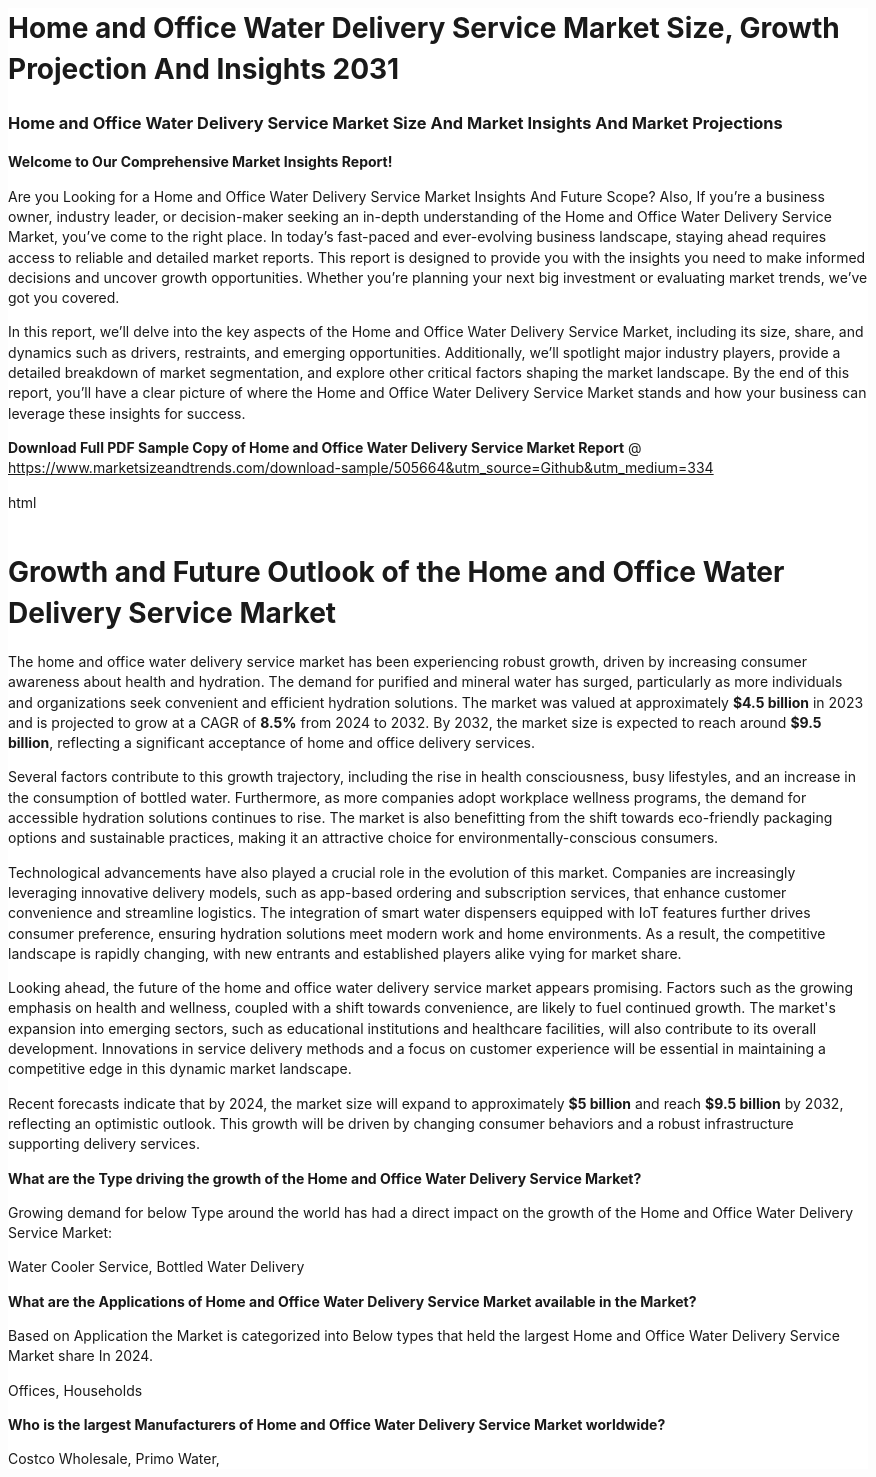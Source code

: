 <h1> Home and Office Water Delivery Service Market Size, Growth Projection And Insights 2031</h1><div class="" data-test-id=""><h3><span class="">Home and Office Water Delivery Service Market Size And Market Insights And Market Projections</span></h3></div><div class="" data-test-id=""><p><strong>Welcome to Our Comprehensive Market Insights Report!</strong></p><p>Are you Looking for a Home and Office Water Delivery Service Market Insights And Future Scope? Also, If you&rsquo;re a business owner, industry leader, or decision-maker seeking an in-depth understanding of the Home and Office Water Delivery Service Market, you&rsquo;ve come to the right place. In today&rsquo;s fast-paced and ever-evolving business landscape, staying ahead requires access to reliable and detailed market reports. This report is designed to provide you with the insights you need to make informed decisions and uncover growth opportunities. Whether you&rsquo;re planning your next big investment or evaluating market trends, we&rsquo;ve got you covered.</p><p>In this report, we&rsquo;ll delve into the key aspects of the Home and Office Water Delivery Service Market, including its size, share, and dynamics such as drivers, restraints, and emerging opportunities. Additionally, we&rsquo;ll spotlight major industry players, provide a detailed breakdown of market segmentation, and explore other critical factors shaping the market landscape. By the end of this report, you&rsquo;ll have a clear picture of where the Home and Office Water Delivery Service Market stands and how your business can leverage these insights for success.</p><p><strong>Download Full PDF Sample Copy of Home and Office Water Delivery Service Market Report</strong> @ <a href="https://www.marketsizeandtrends.com/download-sample/505664&utm_source=Github&utm_medium=334" target="_blank">https://www.marketsizeandtrends.com/download-sample/505664&utm_source=Github&utm_medium=334</a></p></div><div class="" data-test-id=""><p><span class="">html<html><head> <title>Home and Office Water Delivery Service Market Insights</title></head><body> <h1>Growth and Future Outlook of the Home and Office Water Delivery Service Market</h1> <p>The home and office water delivery service market has been experiencing robust growth, driven by increasing consumer awareness about health and hydration. The demand for purified and mineral water has surged, particularly as more individuals and organizations seek convenient and efficient hydration solutions. The market was valued at approximately <strong>$4.5 billion</strong> in 2023 and is projected to grow at a CAGR of <strong>8.5%</strong> from 2024 to 2032. By 2032, the market size is expected to reach around <strong>$9.5 billion</strong>, reflecting a significant acceptance of home and office delivery services.</p> <p>Several factors contribute to this growth trajectory, including the rise in health consciousness, busy lifestyles, and an increase in the consumption of bottled water. Furthermore, as more companies adopt workplace wellness programs, the demand for accessible hydration solutions continues to rise. The market is also benefitting from the shift towards eco-friendly packaging options and sustainable practices, making it an attractive choice for environmentally-conscious consumers. </p> <p><strong></strong></p> <p>Technological advancements have also played a crucial role in the evolution of this market. Companies are increasingly leveraging innovative delivery models, such as app-based ordering and subscription services, that enhance customer convenience and streamline logistics. The integration of smart water dispensers equipped with IoT features further drives consumer preference, ensuring hydration solutions meet modern work and home environments. As a result, the competitive landscape is rapidly changing, with new entrants and established players alike vying for market share.</p> <p>Looking ahead, the future of the home and office water delivery service market appears promising. Factors such as the growing emphasis on health and wellness, coupled with a shift towards convenience, are likely to fuel continued growth. The market's expansion into emerging sectors, such as educational institutions and healthcare facilities, will also contribute to its overall development. Innovations in service delivery methods and a focus on customer experience will be essential in maintaining a competitive edge in this dynamic market landscape.</p> <p>Recent forecasts indicate that by 2024, the market size will expand to approximately <strong>$5 billion</strong> and reach <strong>$9.5 billion</strong> by 2032, reflecting an optimistic outlook. This growth will be driven by changing consumer behaviors and a robust infrastructure supporting delivery services.</p></body></html></span></p><p><strong><span class="">What are the&nbsp;Type driving the growth of the Home and Office Water Delivery Service Market?</span></strong></p></div><div class="" data-test-id=""><p><span class="">Growing demand for below Type around the world has had a direct impact on the growth of the Home and Office Water Delivery Service Market:</span></p></div><div class="" data-test-id=""><p>Water Cooler Service, Bottled Water Delivery</p><p><span class=""><strong>What are the&nbsp;Applications&nbsp;of Home and Office Water Delivery Service Market available in the Market?</strong></span></p></div><div class="" data-test-id=""><p><span class="">Based on Application the Market is categorized into Below types that held the largest Home and Office Water Delivery Service Market share In 2024.</span></p></div><div class="" data-test-id=""><p><span class="">Offices, Households</span></p><p><span class=""><strong>Who is the largest Manufacturers of Home and Office Water Delivery Service Market worldwide?</strong></span></p></div><div class="" data-test-id=""><p><span class="">Costco Wholesale, Primo Water,